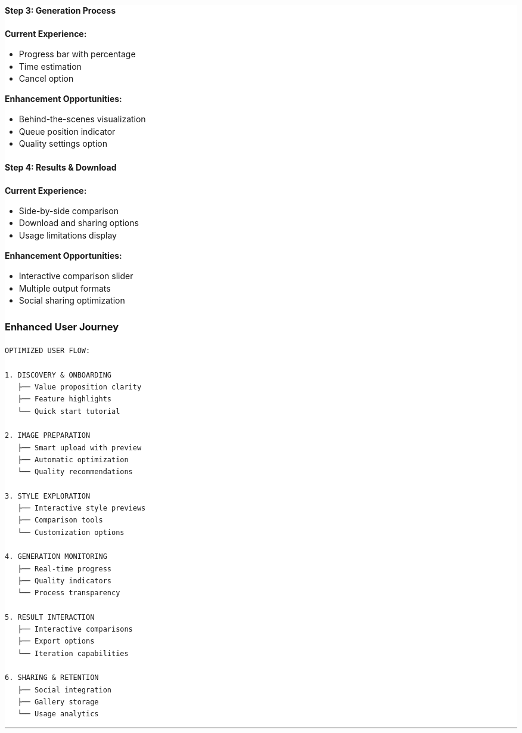 #### Step 3: Generation Process
**Current Experience:**
- Progress bar with percentage
- Time estimation
- Cancel option

**Enhancement Opportunities:**
- Behind-the-scenes visualization
- Queue position indicator
- Quality settings option

#### Step 4: Results & Download
**Current Experience:**
- Side-by-side comparison
- Download and sharing options
- Usage limitations display

**Enhancement Opportunities:**
- Interactive comparison slider
- Multiple output formats
- Social sharing optimization

### Enhanced User Journey

```
OPTIMIZED USER FLOW:

1. DISCOVERY & ONBOARDING
   ├── Value proposition clarity
   ├── Feature highlights
   └── Quick start tutorial

2. IMAGE PREPARATION
   ├── Smart upload with preview
   ├── Automatic optimization
   └── Quality recommendations

3. STYLE EXPLORATION
   ├── Interactive style previews
   ├── Comparison tools
   └── Customization options

4. GENERATION MONITORING
   ├── Real-time progress
   ├── Quality indicators
   └── Process transparency

5. RESULT INTERACTION
   ├── Interactive comparisons
   ├── Export options
   └── Iteration capabilities

6. SHARING & RETENTION
   ├── Social integration
   ├── Gallery storage
   └── Usage analytics
```

---